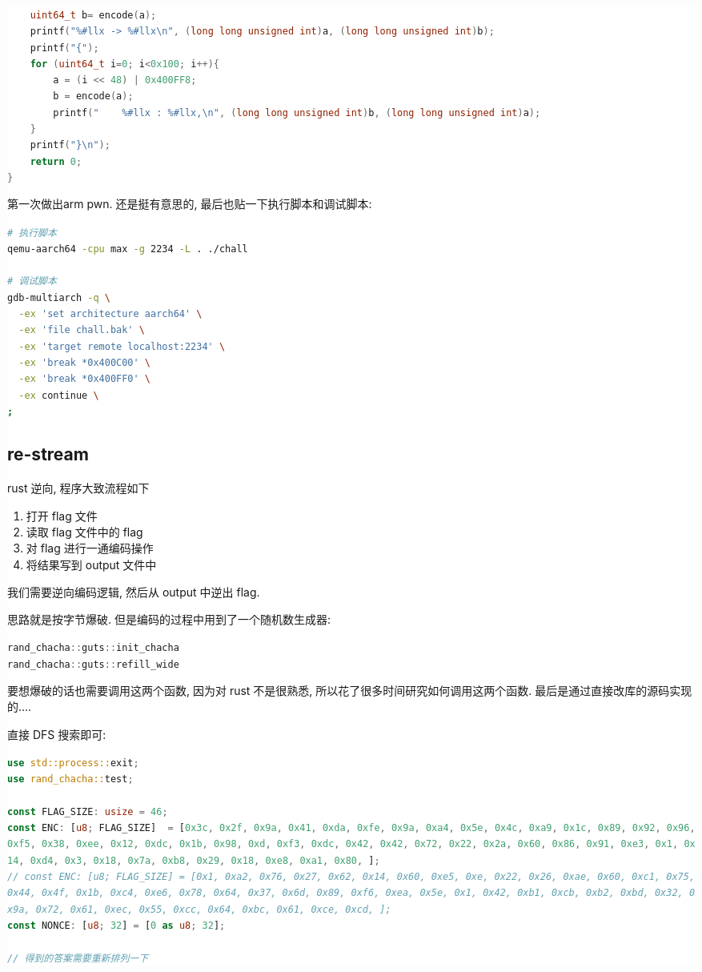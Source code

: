 ```c
    uint64_t b= encode(a);
    printf("%#llx -> %#llx\n", (long long unsigned int)a, (long long unsigned int)b);
    printf("{");
    for (uint64_t i=0; i<0x100; i++){
        a = (i << 48) | 0x400FF8;
        b = encode(a);
        printf("    %#llx : %#llx,\n", (long long unsigned int)b, (long long unsigned int)a);
    }
    printf("}\n");
	return 0;
}
```

第一次做出arm pwn. 还是挺有意思的, 最后也贴一下执行脚本和调试脚本:

```bash
# 执行脚本
qemu-aarch64 -cpu max -g 2234 -L . ./chall

# 调试脚本
gdb-multiarch -q \
  -ex 'set architecture aarch64' \
  -ex 'file chall.bak' \
  -ex 'target remote localhost:2234' \
  -ex 'break *0x400C00' \
  -ex 'break *0x400FF0' \
  -ex continue \
;
```

## re-stream

rust 逆向, 程序大致流程如下

1. 打开 flag 文件
2. 读取 flag 文件中的 flag
3. 对 flag 进行一通编码操作
4. 将结果写到 output 文件中

我们需要逆向编码逻辑, 然后从 output 中逆出 flag.

思路就是按字节爆破. 但是编码的过程中用到了一个随机数生成器:

```cpp
rand_chacha::guts::init_chacha
rand_chacha::guts::refill_wide
```

要想爆破的话也需要调用这两个函数, 因为对 rust 不是很熟悉, 所以花了很多时间研究如何调用这两个函数. 最后是通过直接改库的源码实现的....

直接 DFS 搜索即可:

```rust
use std::process::exit;
use rand_chacha::test;

const FLAG_SIZE: usize = 46;
const ENC: [u8; FLAG_SIZE]  = [0x3c, 0x2f, 0x9a, 0x41, 0xda, 0xfe, 0x9a, 0xa4, 0x5e, 0x4c, 0xa9, 0x1c, 0x89, 0x92, 0x96, 0xf5, 0x38, 0xee, 0x12, 0xdc, 0x1b, 0x98, 0xd, 0xf3, 0xdc, 0x42, 0x42, 0x72, 0x22, 0x2a, 0x60, 0x86, 0x91, 0xe3, 0x1, 0x14, 0xd4, 0x3, 0x18, 0x7a, 0xb8, 0x29, 0x18, 0xe8, 0xa1, 0x80, ];
// const ENC: [u8; FLAG_SIZE] = [0x1, 0xa2, 0x76, 0x27, 0x62, 0x14, 0x60, 0xe5, 0xe, 0x22, 0x26, 0xae, 0x60, 0xc1, 0x75, 0x44, 0x4f, 0x1b, 0xc4, 0xe6, 0x78, 0x64, 0x37, 0x6d, 0x89, 0xf6, 0xea, 0x5e, 0x1, 0x42, 0xb1, 0xcb, 0xb2, 0xbd, 0x32, 0x9a, 0x72, 0x61, 0xec, 0x55, 0xcc, 0x64, 0xbc, 0x61, 0xce, 0xcd, ];
const NONCE: [u8; 32] = [0 as u8; 32];

// 得到的答案需要重新排列一下
```